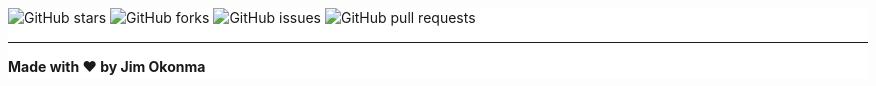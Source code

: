 ![GitHub stars](https://img.shields.io/github/stars/yourusername/codewise-collaboration)
![GitHub forks](https://img.shields.io/github/forks/yourusername/codewise-collaboration)
![GitHub issues](https://img.shields.io/github/issues/yourusername/codewise-collaboration)
![GitHub pull requests](https://img.shields.io/github/issues-pr/yourusername/codewise-collaboration)

---

**Made with ❤️ by Jim Okonma**
